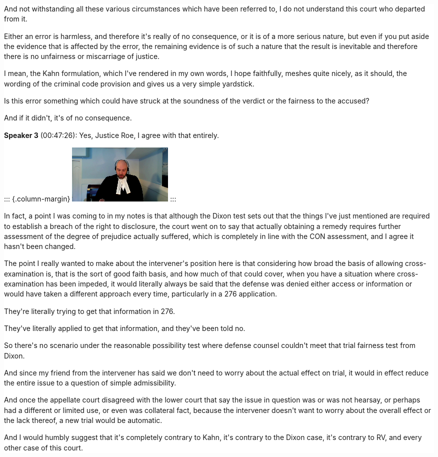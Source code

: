 And not withstanding all these various circumstances which have been referred to, I do not understand this court who departed from it.

Either an error is harmless, and therefore it's really of no consequence, or it is of a more serious nature, but even if you put aside the evidence that is affected by the error, the remaining evidence is of such a nature that the result is inevitable and therefore there is no unfairness or miscarriage of justice.

I mean, the Kahn formulation, which I've rendered in my own words, I hope faithfully, meshes quite nicely, as it should, the wording of the criminal code provision and gives us a very simple yardstick.

Is this error something which could have struck at the soundness of the verdict or the fairness to the accused?

And if it didn't, it's of no consequence.

**Speaker 3** (00:47:26): Yes, Justice Roe, I agree with that entirely.

::: {.column-margin}
![](2906.png)
:::

In fact, a point I was coming to in my notes is that although the Dixon test sets out that the things I've just mentioned are required to establish a breach of the right to disclosure, the court went on to say that actually obtaining a remedy requires further assessment of the degree of prejudice actually suffered, which is completely in line with the CON assessment, and I agree it hasn't been changed.

The point I really wanted to make about the intervener's position here is that considering how broad the basis of allowing cross-examination is, that is the sort of good faith basis, and how much of that could cover, when you have a situation where cross-examination has been impeded, it would literally always be said that the defense was denied either access or information or would have taken a different approach every time, particularly in a 276 application.

They're literally trying to get that information in 276.

They've literally applied to get that information, and they've been told no.

So there's no scenario under the reasonable possibility test where defense counsel couldn't meet that trial fairness test from Dixon.

And since my friend from the intervener has said we don't need to worry about the actual effect on trial, it would in effect reduce the entire issue to a question of simple admissibility.

And once the appellate court disagreed with the lower court that say the issue in question was or was not hearsay, or perhaps had a different or limited use, or even was collateral fact, because the intervener doesn't want to worry about the overall effect or the lack thereof, a new trial would be automatic.

And I would humbly suggest that it's completely contrary to Kahn, it's contrary to the Dixon case, it's contrary to RV, and every other case of this court.
